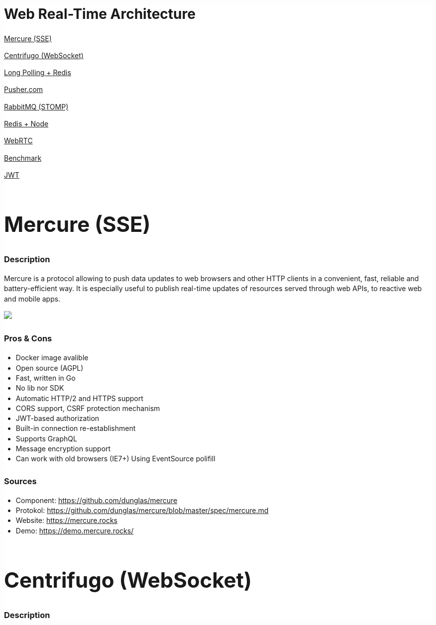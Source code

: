 # Web Real-Time Architecture

[Mercure (SSE)](#one)

[Centrifugo (WebSocket)](#two)

[Long Polling + Redis](#three)

[Pusher.com](#four)

[RabbitMQ (STOMP)](#five)

[Redis + Node](#six)

[WebRTC](#seven)

[Benchmark](#benchmark)

[JWT](#jwt)

## <a name="one"><h1>Mercure (SSE)</h1></a>

### Description

Mercure is a protocol allowing to push data updates to web browsers and other HTTP clients in a convenient, fast, reliable and battery-efficient way. It is especially useful to publish real-time updates of resources served through web APIs, to reactive web and mobile apps.

<img src="https://github.com/dunglas/mercure/raw/master/spec/subscriptions.png" width="350">

### Pros & Cons

+ Docker image avalible
+ Open source (AGPL)
+ Fast, written in Go
+ No lib nor SDK
+ Automatic HTTP/2 and HTTPS support
+ CORS support, CSRF protection mechanism
+ JWT-based authorization
+ Built-in connection re-establishment 
+ Supports GraphQL
+ Message encryption support
+ Can work with old browsers (IE7+) Using EventSource polifill

### Sources
* Component: https://github.com/dunglas/mercure
* Protokol: https://github.com/dunglas/mercure/blob/master/spec/mercure.md
* Website: https://mercure.rocks
* Demo: https://demo.mercure.rocks/

## <a name="two"><h1>Centrifugo (WebSocket)</h1></a>

### Description
